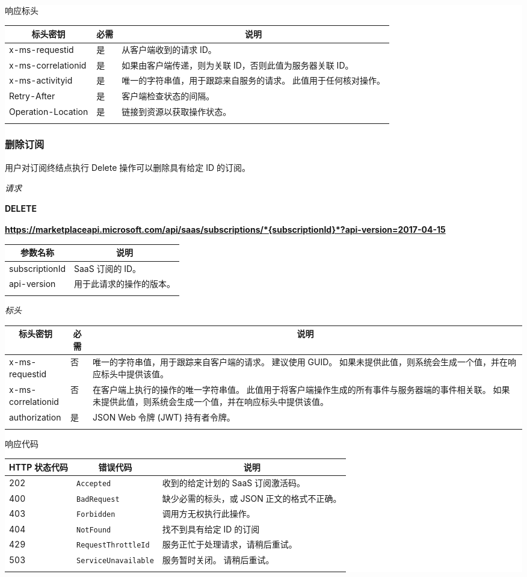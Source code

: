 响应标头

| **标头密钥**     | **必需** | **说明**                                                                                        |
|--------------------|--------------|--------------------------------------------------------------------------------------------------------|
| x-ms-requestid     | 是          | 从客户端收到的请求 ID。                                                                   |
| x-ms-correlationid | 是          | 如果由客户端传递，则为关联 ID，否则此值为服务器关联 ID。                   |
| x-ms-activityid    | 是          | 唯一的字符串值，用于跟踪来自服务的请求。 此值用于任何核对操作。 |
| Retry-After        | 是          | 客户端检查状态的间隔。                                                       |
| Operation-Location | 是          | 链接到资源以获取操作状态。                                                        |
|  |  |  |

### <a name="delete-subscription"></a>删除订阅

用户对订阅终结点执行 Delete 操作可以删除具有给定 ID 的订阅。

*请求*

**DELETE**

**https://marketplaceapi.microsoft.com/api/saas/subscriptions/*{subscriptionId}*?api-version=2017-04-15**

| **参数名称**  | **说明**                                       |
|---------------------|-------------------------------------------------------|
| subscriptionId      | SaaS 订阅的 ID。                              |
| api-version         | 用于此请求的操作的版本。 |
|  |  |

*标头*

| **标头密钥**     | **必需** | **说明**                                                                                                                                                                                                                  |
|--------------------|--------------| ----------------------------------------------------------|
| x-ms-requestid     | 否           | 唯一的字符串值，用于跟踪来自客户端的请求。 建议使用 GUID。 如果未提供此值，则系统会生成一个值，并在响应标头中提供该值。                                                           |
| x-ms-correlationid | 否           | 在客户端上执行的操作的唯一字符串值。 此值用于将客户端操作生成的所有事件与服务器端的事件相关联。 如果未提供此值，则系统会生成一个值，并在响应标头中提供该值。 |
| authorization      | 是          | JSON Web 令牌 (JWT) 持有者令牌。                    |
|  |  |  |

响应代码

| **HTTP 状态代码** | **错误代码**     | **说明**                                                           |
|----------------------|--------------------|---------------------------------------------------------------------------|
| 202                  | `Accepted`           | 收到的给定计划的 SaaS 订阅激活码。                   |
| 400                  | `BadRequest`         | 缺少必需的标头，或 JSON 正文的格式不正确。 |
| 403                  | `Forbidden`          | 调用方无权执行此操作。                   |
| 404                  | `NotFound`           | 找不到具有给定 ID 的订阅                                  |
| 429                  | `RequestThrottleId`  | 服务正忙于处理请求，请稍后重试。                  |
| 503                  | `ServiceUnavailable` | 服务暂时关闭。 请稍后重试。                          |
|  |  |  |
